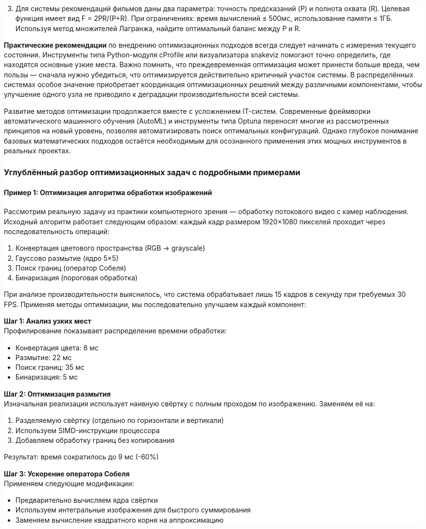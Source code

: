3. Для системы рекомендаций фильмов даны два параметра: точность предсказаний (P) и полнота охвата (R). Целевая функция имеет вид F = 2PR/(P+R). При ограничениях: время вычислений ≤ 500мс, использование памяти ≤ 1ГБ. Используя метод множителей Лагранжа, найдите оптимальный баланс между P и R.

**Практические рекомендации** по внедрению оптимизационных подходов всегда следует начинать с измерения текущего состояния. Инструменты типа Python-модуля cProfile или визуализатора snakeviz помогают точно определить, где находятся основные узкие места. Важно помнить, что преждевременная оптимизация может принести больше вреда, чем пользы — сначала нужно убедиться, что оптимизируется действительно критичный участок системы. В распределённых системах особое значение приобретает координация оптимизационных решений между различными компонентами, чтобы улучшение одного узла не приводило к деградации производительности всей системы.

Развитие методов оптимизации продолжается вместе с усложнением IT-систем. Современные фреймворки автоматического машинного обучения (AutoML) и инструменты типа Optuna переносят многие из рассмотренных принципов на новый уровень, позволяя автоматизировать поиск оптимальных конфигураций. Однако глубокое понимание базовых математических подходов остаётся необходимым для осознанного применения этих мощных инструментов в реальных проектах.

### Углублённый разбор оптимизационных задач с подробными примерами

#### Пример 1: Оптимизация алгоритма обработки изображений

Рассмотрим реальную задачу из практики компьютерного зрения — обработку потокового видео с камер наблюдения. Исходный алгоритм работает следующим образом: каждый кадр размером 1920×1080 пикселей проходит через последовательность операций:
1. Конвертация цветового пространства (RGB → grayscale)
2. Гауссово размытие (ядро 5×5)
3. Поиск границ (оператор Собеля)
4. Бинаризация (пороговая обработка)

При анализе производительности выяснилось, что система обрабатывает лишь 15 кадров в секунду при требуемых 30 FPS. Применяя методы оптимизации, мы последовательно улучшаем каждый компонент:

**Шаг 1: Анализ узких мест**  
Профилирование показывает распределение времени обработки:
- Конвертация цвета: 8 мс
- Размытие: 22 мс
- Поиск границ: 35 мс
- Бинаризация: 5 мс

**Шаг 2: Оптимизация размытия**  
Изначальная реализация использует наивную свёртку с полным проходом по изображению. Заменяем её на:
1. Разделяемую свёртку (отдельно по горизонтали и вертикали)
2. Используем SIMD-инструкции процессора
3. Добавляем обработку границ без копирования

Результат: время сократилось до 9 мс (-60%)

**Шаг 3: Ускорение оператора Собеля**  
Применяем следующие модификации:
- Предварительно вычисляем ядра свёртки
- Используем интегральные изображения для быстрого суммирования
- Заменяем вычисление квадратного корня на аппроксимацию
